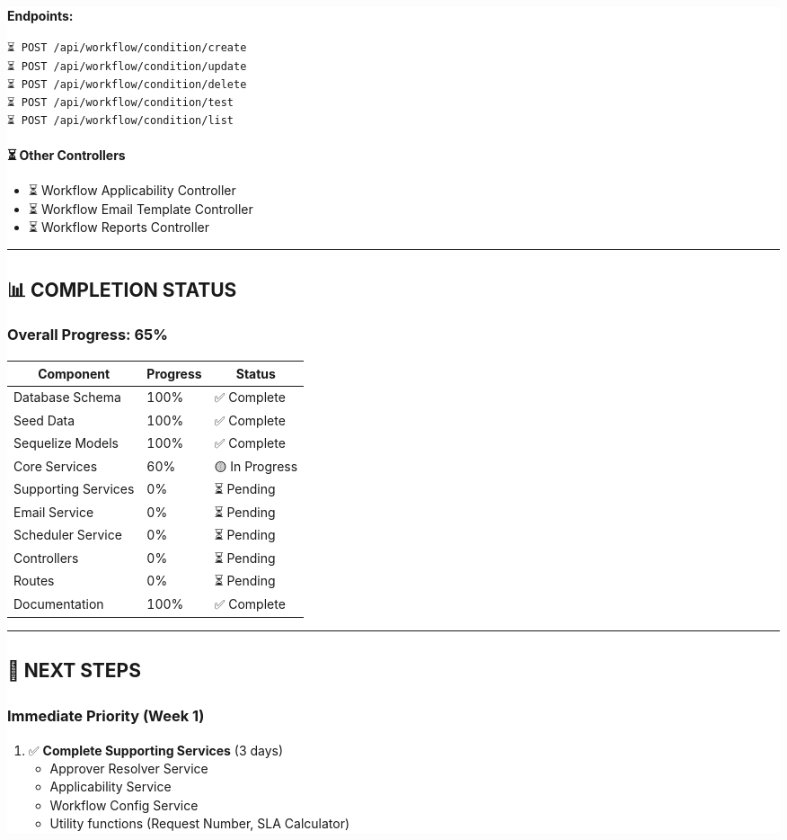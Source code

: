 **Endpoints:**
```
⏳ POST /api/workflow/condition/create
⏳ POST /api/workflow/condition/update
⏳ POST /api/workflow/condition/delete
⏳ POST /api/workflow/condition/test
⏳ POST /api/workflow/condition/list
```

#### ⏳ **Other Controllers**
- ⏳ Workflow Applicability Controller
- ⏳ Workflow Email Template Controller
- ⏳ Workflow Reports Controller

---

## 📊 **COMPLETION STATUS**

### Overall Progress: **65%**

| Component | Progress | Status |
|-----------|----------|--------|
| Database Schema | 100% | ✅ Complete |
| Seed Data | 100% | ✅ Complete |
| Sequelize Models | 100% | ✅ Complete |
| Core Services | 60% | 🟡 In Progress |
| Supporting Services | 0% | ⏳ Pending |
| Email Service | 0% | ⏳ Pending |
| Scheduler Service | 0% | ⏳ Pending |
| Controllers | 0% | ⏳ Pending |
| Routes | 0% | ⏳ Pending |
| Documentation | 100% | ✅ Complete |

---

## 🎯 **NEXT STEPS**

### **Immediate Priority (Week 1)**

1. ✅ **Complete Supporting Services** (3 days)
   - Approver Resolver Service
   - Applicability Service
   - Workflow Config Service
   - Utility functions (Request Number, SLA Calculator)
